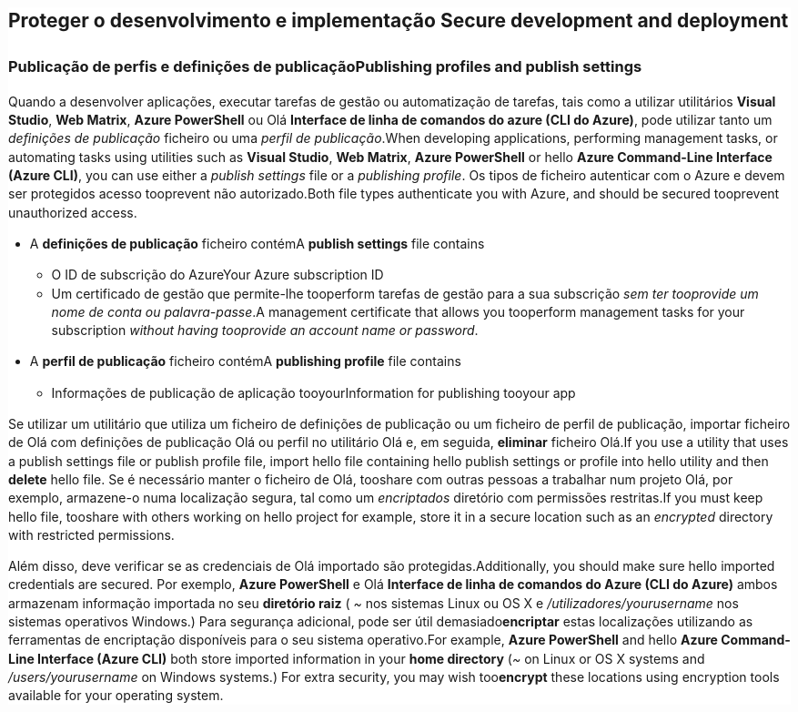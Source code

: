 ## <span data-ttu-id="1c743-141"><a name="develop"></a>Proteger o desenvolvimento e implementação</span><span class="sxs-lookup"><span data-stu-id="1c743-141"><a name="develop"></a> Secure development and deployment</span></span>
### <a name="publishing-profiles-and-publish-settings"></a><span data-ttu-id="1c743-142">Publicação de perfis e definições de publicação</span><span class="sxs-lookup"><span data-stu-id="1c743-142">Publishing profiles and publish settings</span></span>
<span data-ttu-id="1c743-143">Quando a desenvolver aplicações, executar tarefas de gestão ou automatização de tarefas, tais como a utilizar utilitários **Visual Studio**, **Web Matrix**, **Azure PowerShell** ou Olá **Interface de linha de comandos do azure (CLI do Azure)**, pode utilizar tanto um *definições de publicação* ficheiro ou uma *perfil de publicação*.</span><span class="sxs-lookup"><span data-stu-id="1c743-143">When developing applications, performing management tasks, or automating tasks using utilities such as **Visual Studio**, **Web Matrix**, **Azure PowerShell** or hello **Azure Command-Line Interface (Azure CLI)**, you can use either a *publish settings* file or a *publishing profile*.</span></span> <span data-ttu-id="1c743-144">Os tipos de ficheiro autenticar com o Azure e devem ser protegidos acesso tooprevent não autorizado.</span><span class="sxs-lookup"><span data-stu-id="1c743-144">Both file types authenticate you with Azure, and should be secured tooprevent unauthorized access.</span></span>

* <span data-ttu-id="1c743-145">A **definições de publicação** ficheiro contém</span><span class="sxs-lookup"><span data-stu-id="1c743-145">A **publish settings** file contains</span></span>
  
  * <span data-ttu-id="1c743-146">O ID de subscrição do Azure</span><span class="sxs-lookup"><span data-stu-id="1c743-146">Your Azure subscription ID</span></span>
  * <span data-ttu-id="1c743-147">Um certificado de gestão que permite-lhe tooperform tarefas de gestão para a sua subscrição *sem ter tooprovide um nome de conta ou palavra-passe*.</span><span class="sxs-lookup"><span data-stu-id="1c743-147">A management certificate that allows you tooperform management tasks for your subscription *without having tooprovide an account name or password*.</span></span>
* <span data-ttu-id="1c743-148">A **perfil de publicação** ficheiro contém</span><span class="sxs-lookup"><span data-stu-id="1c743-148">A **publishing profile** file contains</span></span>
  
  * <span data-ttu-id="1c743-149">Informações de publicação de aplicação tooyour</span><span class="sxs-lookup"><span data-stu-id="1c743-149">Information for publishing tooyour app</span></span>

<span data-ttu-id="1c743-150">Se utilizar um utilitário que utiliza um ficheiro de definições de publicação ou um ficheiro de perfil de publicação, importar ficheiro de Olá com definições de publicação Olá ou perfil no utilitário Olá e, em seguida, **eliminar** ficheiro Olá.</span><span class="sxs-lookup"><span data-stu-id="1c743-150">If you use a utility that uses a publish settings file or publish profile file, import hello file containing hello publish settings or profile into hello utility and then **delete** hello file.</span></span> <span data-ttu-id="1c743-151">Se é necessário manter o ficheiro de Olá, tooshare com outras pessoas a trabalhar num projeto Olá, por exemplo, armazene-o numa localização segura, tal como um *encriptados* diretório com permissões restritas.</span><span class="sxs-lookup"><span data-stu-id="1c743-151">If you must keep hello file, tooshare with others working on hello project for example, store it in a secure location such as an *encrypted* directory with restricted permissions.</span></span>

<span data-ttu-id="1c743-152">Além disso, deve verificar se as credenciais de Olá importado são protegidas.</span><span class="sxs-lookup"><span data-stu-id="1c743-152">Additionally, you should make sure hello imported credentials are secured.</span></span> <span data-ttu-id="1c743-153">Por exemplo, **Azure PowerShell** e Olá **Interface de linha de comandos do Azure (CLI do Azure)** ambos armazenam informação importada no seu **diretório raiz** ( *~*  nos sistemas Linux ou OS X e */utilizadores/yourusername* nos sistemas operativos Windows.) Para segurança adicional, pode ser útil demasiado**encriptar** estas localizações utilizando as ferramentas de encriptação disponíveis para o seu sistema operativo.</span><span class="sxs-lookup"><span data-stu-id="1c743-153">For example, **Azure PowerShell** and hello **Azure Command-Line Interface (Azure CLI)** both store imported information in your **home directory** (*~* on Linux or OS X systems and */users/yourusername* on Windows systems.) For extra security, you may wish too**encrypt** these locations using encryption tools available for your operating system.</span></span>
